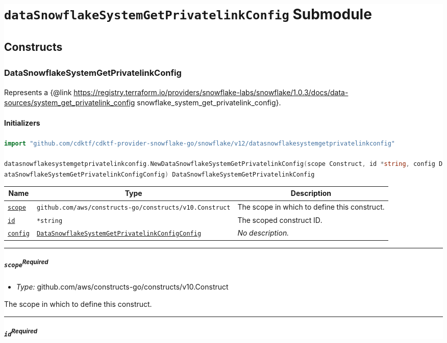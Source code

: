 # `dataSnowflakeSystemGetPrivatelinkConfig` Submodule <a name="`dataSnowflakeSystemGetPrivatelinkConfig` Submodule" id="@cdktf/provider-snowflake.dataSnowflakeSystemGetPrivatelinkConfig"></a>

## Constructs <a name="Constructs" id="Constructs"></a>

### DataSnowflakeSystemGetPrivatelinkConfig <a name="DataSnowflakeSystemGetPrivatelinkConfig" id="@cdktf/provider-snowflake.dataSnowflakeSystemGetPrivatelinkConfig.DataSnowflakeSystemGetPrivatelinkConfig"></a>

Represents a {@link https://registry.terraform.io/providers/snowflake-labs/snowflake/1.0.3/docs/data-sources/system_get_privatelink_config snowflake_system_get_privatelink_config}.

#### Initializers <a name="Initializers" id="@cdktf/provider-snowflake.dataSnowflakeSystemGetPrivatelinkConfig.DataSnowflakeSystemGetPrivatelinkConfig.Initializer"></a>

```go
import "github.com/cdktf/cdktf-provider-snowflake-go/snowflake/v12/datasnowflakesystemgetprivatelinkconfig"

datasnowflakesystemgetprivatelinkconfig.NewDataSnowflakeSystemGetPrivatelinkConfig(scope Construct, id *string, config DataSnowflakeSystemGetPrivatelinkConfigConfig) DataSnowflakeSystemGetPrivatelinkConfig
```

| **Name** | **Type** | **Description** |
| --- | --- | --- |
| <code><a href="#@cdktf/provider-snowflake.dataSnowflakeSystemGetPrivatelinkConfig.DataSnowflakeSystemGetPrivatelinkConfig.Initializer.parameter.scope">scope</a></code> | <code>github.com/aws/constructs-go/constructs/v10.Construct</code> | The scope in which to define this construct. |
| <code><a href="#@cdktf/provider-snowflake.dataSnowflakeSystemGetPrivatelinkConfig.DataSnowflakeSystemGetPrivatelinkConfig.Initializer.parameter.id">id</a></code> | <code>*string</code> | The scoped construct ID. |
| <code><a href="#@cdktf/provider-snowflake.dataSnowflakeSystemGetPrivatelinkConfig.DataSnowflakeSystemGetPrivatelinkConfig.Initializer.parameter.config">config</a></code> | <code><a href="#@cdktf/provider-snowflake.dataSnowflakeSystemGetPrivatelinkConfig.DataSnowflakeSystemGetPrivatelinkConfigConfig">DataSnowflakeSystemGetPrivatelinkConfigConfig</a></code> | *No description.* |

---

##### `scope`<sup>Required</sup> <a name="scope" id="@cdktf/provider-snowflake.dataSnowflakeSystemGetPrivatelinkConfig.DataSnowflakeSystemGetPrivatelinkConfig.Initializer.parameter.scope"></a>

- *Type:* github.com/aws/constructs-go/constructs/v10.Construct

The scope in which to define this construct.

---

##### `id`<sup>Required</sup> <a name="id" id="@cdktf/provider-snowflake.dataSnowflakeSystemGetPrivatelinkConfig.DataSnowflakeSystemGetPrivatelinkConfig.Initializer.parameter.id"></a>

